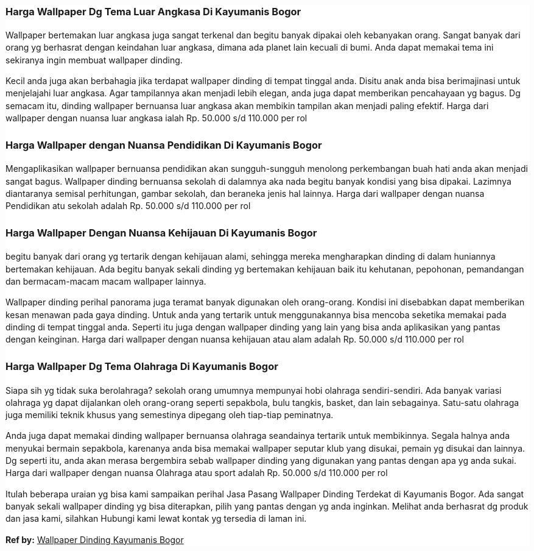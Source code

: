 ### Harga Wallpaper Dg Tema Luar Angkasa Di Kayumanis Bogor

Wallpaper bertemakan luar angkasa juga sangat terkenal dan begitu banyak dipakai oleh kebanyakan orang. Sangat banyak dari orang yg berhasrat dengan keindahan luar angkasa, dimana ada planet lain kecuali di bumi. Anda dapat memakai tema ini sekiranya ingin membuat wallpaper dinding.

Kecil anda juga akan berbahagia jika terdapat wallpaper dinding di tempat tinggal anda. Disitu anak anda bisa berimajinasi untuk menjelajahi luar angkasa. Agar tampilannya akan menjadi lebih elegan, anda juga dapat memberikan pencahayaan yg bagus. Dg semacam itu, dinding wallpaper bernuansa luar angkasa akan membikin tampilan akan menjadi paling efektif. Harga dari wallpaper dengan nuansa luar angkasa ialah Rp. 50.000 s/d 110.000 per rol

### Harga Wallpaper dengan Nuansa Pendidikan Di Kayumanis Bogor

Mengaplikasikan wallpaper bernuansa pendidikan akan sungguh-sungguh menolong perkembangan buah hati anda akan menjadi sangat bagus. Wallpaper dinding bernuansa sekolah di dalamnya aka nada begitu banyak kondisi yang bisa dipakai. Lazimnya diantaranya semisal perhitungan, gambar sekolah, dan beraneka jenis hal lainnya. Harga dari wallpaper dengan nuansa Pendidikan atu sekolah adalah Rp. 50.000 s/d 110.000 per rol

### Harga Wallpaper Dengan Nuansa Kehijauan Di Kayumanis Bogor

begitu banyak dari orang yg tertarik dengan kehijauan alami, sehingga mereka mengharapkan dinding di dalam huniannya bertemakan kehijauan. Ada begitu banyak sekali dinding yg bertemakan kehijauan baik itu kehutanan, pepohonan, pemandangan dan bermacam-macam macam wallpaper lainnya.

Wallpaper dinding perihal panorama juga teramat banyak digunakan oleh orang-orang. Kondisi ini disebabkan dapat memberikan kesan menawan pada gaya dinding. Untuk anda yang tertarik untuk menggunakannya bisa mencoba seketika memakai pada dinding di tempat tinggal anda. Seperti itu juga dengan wallpaper dinding yang lain yang bisa anda aplikasikan yang pantas dengan keinginan. Harga dari wallpaper dengan nuansa kehijauan atau alam adalah Rp. 50.000 s/d 110.000 per rol

### Harga Wallpaper Dg Tema Olahraga Di Kayumanis Bogor

Siapa sih yg tidak suka berolahraga? sekolah orang umumnya mempunyai hobi olahraga sendiri-sendiri. Ada banyak variasi olahraga yg dapat dijalankan oleh orang-orang seperti sepakbola, bulu tangkis, basket, dan lain sebagainya. Satu-satu olahraga juga memiliki teknik khusus yang semestinya dipegang oleh tiap-tiap peminatnya.

Anda juga dapat memakai dinding wallpaper bernuansa olahraga seandainya tertarik untuk membikinnya. Segala halnya anda menyukai bermain sepakbola, karenanya anda bisa memakai wallpaper seputar klub yang disukai, pemain yg disukai dan lainnya. Dg seperti itu, anda akan merasa bergembira sebab wallpaper dinding yang digunakan yang pantas dengan apa yg anda sukai. Harga dari wallpaper dengan nuansa Olahraga atau sport adalah Rp. 50.000 s/d 110.000 per rol

Itulah beberapa uraian yg bisa kami sampaikan perihal Jasa Pasang Wallpaper Dinding Terdekat di Kayumanis Bogor. Ada sangat banyak sekali wallpaper dinding yg bisa diterapkan, pilih yang pantas dengan yg anda inginkan. Melihat anda berhasrat dg produk dan jasa kami, silahkan Hubungi kami lewat kontak yg tersedia di laman ini.

**Ref by:** [Wallpaper Dinding Kayumanis Bogor](https://id.wikipedia.org/wiki/Wallpaper)
